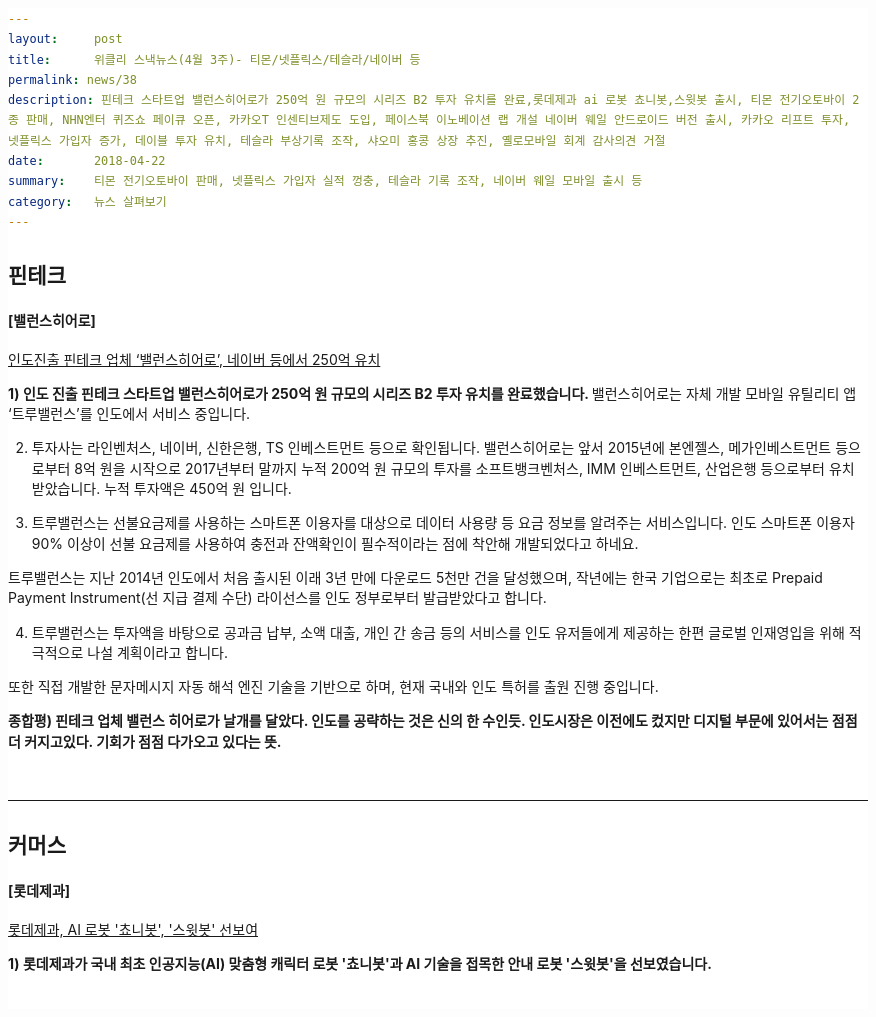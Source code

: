 ```yaml
---
layout:     post
title:      위클리 스낵뉴스(4월 3주)- 티몬/넷플릭스/테슬라/네이버 등
permalink: news/38
description: 핀테크 스타트업 밸런스히어로가 250억 원 규모의 시리즈 B2 투자 유치를 완료,롯데제과 ai 로봇 쵸니봇,스윗봇 출시, 티몬 전기오토바이 2종 판매, NHN엔터 퀴즈쇼 페이큐 오픈, 카카오T 인센티브제도 도입, 페이스북 이노베이션 랩 개설 네이버 웨일 안드로이드 버전 출시, 카카오 리프트 투자, 넷플릭스 가입자 증가, 데이블 투자 유치, 테슬라 부상기록 조작, 샤오미 홍콩 상장 추진, 옐로모바일 회계 감사의견 거절
date:       2018-04-22
summary:    티몬 전기오토바이 판매, 넷플릭스 가입자 실적 껑충, 테슬라 기록 조작, 네이버 웨일 모바일 출시 등
category: 	뉴스 살펴보기
---
```


## 핀테크

#### [밸런스히어로]

[인도진출 핀테크 업체 ‘밸런스히어로’, 네이버 등에서 250억 유치](http://www.edaily.co.kr/news/news_detail.asp?newsId=02220566619176776&mediaCodeNo=257&OutLnkChk=Y)

<strong>1) 인도 진출 핀테크 스타트업 밸런스히어로가 250억 원 규모의 시리즈 B2 투자 유치를 완료했습니다. </strong> 밸런스히어로는 자체 개발 모바일 유틸리티 앱 ‘트루밸런스’를 인도에서 서비스 중입니다. 

2) 투자사는 라인벤처스, 네이버, 신한은행, TS 인베스트먼트 등으로 확인됩니다. 밸런스히어로는 앞서 2015년에 본엔젤스, 메가인베스트먼트 등으로부터 8억 원을 시작으로 2017년부터 말까지 누적 200억 원 규모의 투자를 소프트뱅크벤처스, IMM 인베스트먼트, 산업은행 등으로부터 유치 받았습니다. 누적 투자액은 450억 원 입니다.

3) 트루밸런스는 선불요금제를 사용하는 스마트폰 이용자를 대상으로 데이터 사용량 등 요금 정보를 알려주는 서비스입니다. 
인도 스마트폰 이용자 90% 이상이 선불 요금제를 사용하여 충전과 잔액확인이 필수적이라는 점에 착안해 개발되었다고 하네요.  

트루밸런스는 지난 2014년 인도에서 처음 출시된 이래 3년 만에 다운로드 5천만 건을 달성했으며, 작년에는 한국 기업으로는 최초로 Prepaid Payment Instrument(선 지급 결제 수단) 라이선스를 인도 정부로부터 발급받았다고 합니다. 

4) 트루밸런스는 투자액을 바탕으로 공과금 납부, 소액 대출, 개인 간 송금 등의 서비스를 인도 유저들에게 제공하는 한편 글로벌 인재영입을 위해 적극적으로 나설 계획이라고 합니다. 

또한 직접 개발한 문자메시지 자동 해석 엔진 기술을 기반으로 하며, 현재 국내와 인도 특허를 출원 진행 중입니다.  

<strong>종합평) 핀테크 업체 밸런스 히어로가 날개를 달았다. 인도를 공략하는 것은 신의 한 수인듯. 인도시장은 이전에도 컸지만 디지털 부문에 있어서는 점점 더 커지고있다. 기회가 점점 다가오고 있다는 뜻.</strong>

<br>

- - -

## 커머스

#### [롯데제과]

[ 롯데제과, AI 로봇 '쵸니봇', '스윗봇' 선보여](http://www.etnews.com/20180416000025)


<strong>1) 롯데제과가 국내 최초 인공지능(AI) 맞춤형 캐릭터 로봇 '쵸니봇'과 AI 기술을 접목한 안내 로봇 '스윗봇'을 선보였습니다. </strong>


<br>
